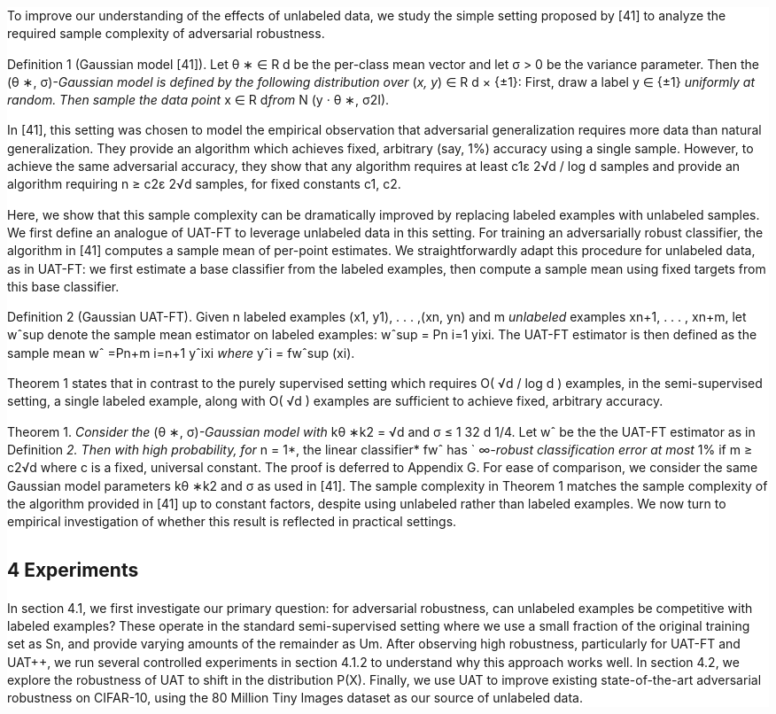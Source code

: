 To improve our understanding of the effects of unlabeled data, we study the simple setting proposed by [41] to analyze the required sample complexity of adversarial robustness.

Definition 1 (Gaussian model [41]). Let θ
∗ ∈ R
d be the per-class mean vector and let σ > 0 be the variance parameter. Then the (θ
∗, σ)*-Gaussian model is defined by the following distribution over*
(*x, y*) ∈ R
d × {±1}: First, draw a label y ∈ {±1} *uniformly at random. Then sample the data point* x ∈ R
d*from* N (y · θ
∗, σ2I).

In [41], this setting was chosen to model the empirical observation that adversarial generalization requires more data than natural generalization. They provide an algorithm which achieves fixed, arbitrary (say, 1%) accuracy using a single sample. However, to achieve the same adversarial accuracy, they show that any algorithm requires at least c1ε 2√d / log d samples and provide an algorithm requiring n ≥ c2ε 2√d samples, for fixed constants c1, c2.

Here, we show that this sample complexity can be dramatically improved by replacing labeled examples with unlabeled samples. We first define an analogue of UAT-FT to leverage unlabeled data in this setting. For training an adversarially robust classifier, the algorithm in [41] computes a sample mean of per-point estimates. We straightforwardly adapt this procedure for unlabeled data, as in UAT-FT: we first estimate a base classifier from the labeled examples, then compute a sample mean using fixed targets from this base classifier.

Definition 2 (Gaussian UAT-FT). Given n labeled examples (x1, y1), . . . ,(xn, yn) and m *unlabeled* examples xn+1, . . . , xn+m, let wˆsup denote the sample mean estimator on labeled examples: wˆsup = Pn i=1 yixi. The UAT-FT estimator is then defined as the sample mean wˆ =Pn+m i=n+1 yˆixi *where* yˆi = fwˆsup
(xi).

Theorem 1 states that in contrast to the purely supervised setting which requires O(
√d / log d )
examples, in the semi-supervised setting, a single labeled example, along with O(
√d ) examples are sufficient to achieve fixed, arbitrary accuracy.

Theorem 1. *Consider the* (θ
∗, σ)*-Gaussian model with* kθ
∗k2 =
√d and σ ≤
1 32 d 1/4. Let wˆ be the the UAT-FT estimator as in Definition *2. Then with high probability, for* n = 1*, the linear classifier* fwˆ has `
∞*-robust classification error at most* 1% if m ≥ c2√d where c is a fixed, universal constant. The proof is deferred to Appendix G. For ease of comparison, we consider the same Gaussian model parameters kθ
∗k2 and σ as used in [41]. The sample complexity in Theorem 1 matches the sample complexity of the algorithm provided in [41] up to constant factors, despite using unlabeled rather than labeled examples. We now turn to empirical investigation of whether this result is reflected in practical settings.

## 4 Experiments

In section 4.1, we first investigate our primary question: for adversarial robustness, can unlabeled examples be competitive with labeled examples? These operate in the standard semi-supervised setting where we use a small fraction of the original training set as Sn, and provide varying amounts of the remainder as Um. After observing high robustness, particularly for UAT-FT and UAT++, we run several controlled experiments in section 4.1.2 to understand why this approach works well. In section 4.2, we explore the robustness of UAT to shift in the distribution P(X). Finally, we use UAT
to improve existing state-of-the-art adversarial robustness on CIFAR-10, using the 80 Million Tiny Images dataset as our source of unlabeled data.
